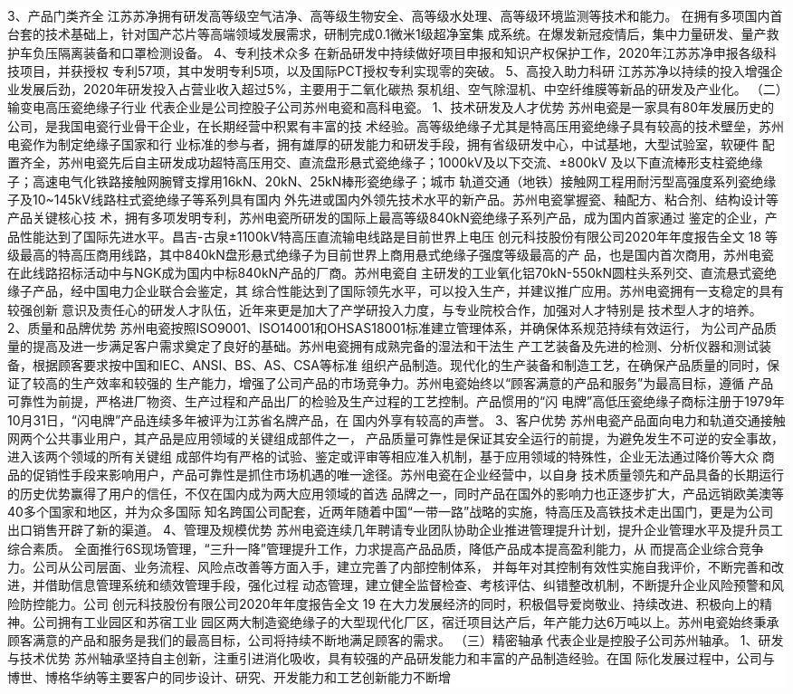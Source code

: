 3、产品门类齐全
江苏苏净拥有研发高等级空气洁净、高等级生物安全、高等级水处理、高等级环境监测等技术和能力。
在拥有多项国内首台套的技术基础上，针对国产芯片等高端领域发展需求，研制完成0.1微米1级超净室集
成系统。在爆发新冠疫情后，集中力量研发、量产救护车负压隔离装备和口罩检测设备。
4、专利技术众多
在新品研发中持续做好项目申报和知识产权保护工作，2020年江苏苏净申报各级科技项目，并获授权
专利57项，其中发明专利5项，以及国际PCT授权专利实现零的突破。
5、高投入助力科研
江苏苏净以持续的投入增强企业发展后劲，2020年研发投入占营业收入超过5%，主要用于二氧化碳热
泵机组、空气除湿机、中空纤维膜等新品的研发及产业化。
（二）输变电高压瓷绝缘子行业
代表企业是公司控股子公司苏州电瓷和高科电瓷。
1、技术研发及人才优势
苏州电瓷是一家具有80年发展历史的公司，是我国电瓷行业骨干企业，在长期经营中积累有丰富的技
术经验。高等级绝缘子尤其是特高压用瓷绝缘子具有较高的技术壁垒，苏州电瓷作为制定绝缘子国家和行
业标准的参与者，拥有雄厚的研发能力和研发手段，拥有省级研发中心，中试基地，大型试验室，软硬件
配置齐全，苏州电瓷先后自主研发成功超特高压用交、直流盘形悬式瓷绝缘子；1000kV及以下交流、±800kV
及以下直流棒形支柱瓷绝缘子；高速电气化铁路接触网腕臂支撑用16kN、20kN、25kN棒形瓷绝缘子；城市
轨道交通（地铁）接触网工程用耐污型高强度系列瓷绝缘子及10~145kV线路柱式瓷绝缘子等系列具有国内
外先进或国内外领先技术水平的新产品。苏州电瓷掌握瓷、釉配方、粘合剂、结构设计等产品关键核心技
术，拥有多项发明专利，苏州电瓷所研发的国际上最高等级840kN瓷绝缘子系列产品，成为国内首家通过
鉴定的企业，产品性能达到了国际先进水平。昌吉-古泉±1100kV特高压直流输电线路是目前世界上电压
创元科技股份有限公司2020年年度报告全文
18
等级最高的特高压商用线路，其中840kN盘形悬式绝缘子为目前世界上商用悬式绝缘子强度等级最高的产
品，也是国内首次商用，苏州电瓷在此线路招标活动中与NGK成为国内中标840kN产品的厂商。苏州电瓷自
主研发的工业氧化铝70kN-550kN圆柱头系列交、直流悬式瓷绝缘子产品，经中国电力企业联合会鉴定，其
综合性能达到了国际领先水平，可以投入生产，并建议推广应用。苏州电瓷拥有一支稳定的具有较强创新
意识及责任心的研发人才队伍，近年来更是加大了产学研投入力度，与专业院校合作，加强对人才特别是
技术型人才的培养。
2、质量和品牌优势
苏州电瓷按照ISO9001、ISO14001和OHSAS18001标准建立管理体系，并确保体系规范持续有效运行，
为公司产品质量的提高及进一步满足客户需求奠定了良好的基础。苏州电瓷拥有成熟完备的湿法和干法生
产工艺装备及先进的检测、分析仪器和测试装备，根据顾客要求按中国和IEC、ANSI、BS、AS、CSA等标准
组织产品制造。现代化的生产装备和制造工艺，在确保产品质量的同时，保证了较高的生产效率和较强的
生产能力，增强了公司产品的市场竞争力。苏州电瓷始终以“顾客满意的产品和服务”为最高目标，遵循
产品可靠性为前提，严格进厂物资、生产过程和产品出厂的检验及生产过程的工艺控制。产品惯用的“闪
电牌”高低压瓷绝缘子商标注册于1979年10月31日，“闪电牌”产品连续多年被评为江苏省名牌产品，在
国内外享有较高的声誉。
3、客户优势
苏州电瓷产品面向电力和轨道交通接触网两个公共事业用户，其产品是应用领域的关键组成部件之一，
产品质量可靠性是保证其安全运行的前提，为避免发生不可逆的安全事故，进入该两个领域的所有关键组
成部件均有严格的试验、鉴定或评审等相应准入机制，基于应用领域的特殊性，企业无法通过降价等大众
商品的促销性手段来影响用户，产品可靠性是抓住市场机遇的唯一途径。苏州电瓷在企业经营中，以自身
技术质量领先和产品具备的长期运行的历史优势赢得了用户的信任，不仅在国内成为两大应用领域的首选
品牌之一，同时产品在国外的影响力也正逐步扩大，产品远销欧美澳等40多个国家和地区，并为众多国际
知名跨国公司配套，近两年随着中国“一带一路”战略的实施，特高压及高铁技术走出国门，更是为公司
出口销售开辟了新的渠道。
4、管理及规模优势
苏州电瓷连续几年聘请专业团队协助企业推进管理提升计划，提升企业管理水平及提升员工综合素质。
全面推行6S现场管理，“三升一降”管理提升工作，力求提高产品品质，降低产品成本提高盈利能力，从
而提高企业综合竞争力。公司从公司层面、业务流程、风险点改善等方面入手，建立完善了内部控制体系，
并每年对其控制有效性实施自我评价，不断完善和改进，并借助信息管理系统和绩效管理手段，强化过程
动态管理，建立健全监督检查、考核评估、纠错整改机制，不断提升企业风险预警和风险防控能力。公司
创元科技股份有限公司2020年年度报告全文
19
在大力发展经济的同时，积极倡导爱岗敬业、持续改进、积极向上的精神。公司拥有工业园区和苏宿工业
园区两大制造瓷绝缘子的大型现代化厂区，宿迁项目达产后，年产能力达6万吨以上。苏州电瓷始终秉承
顾客满意的产品和服务是我们的最高目标，公司将持续不断地满足顾客的需求。
（三）精密轴承
代表企业是控股子公司苏州轴承。
1、研发与技术优势
苏州轴承坚持自主创新，注重引进消化吸收，具有较强的产品研发能力和丰富的产品制造经验。在国
际化发展过程中，公司与博世、博格华纳等主要客户的同步设计、研究、开发能力和工艺创新能力不断增